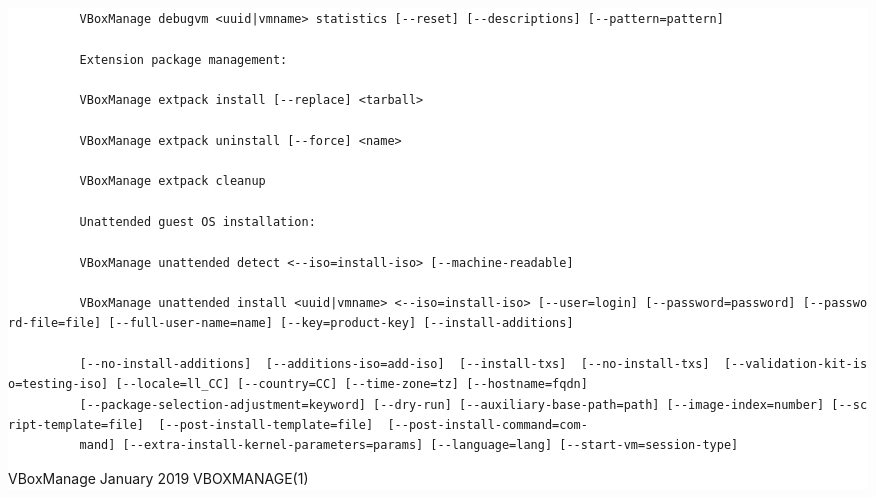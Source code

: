               VBoxManage debugvm <uuid|vmname> statistics [--reset] [--descriptions] [--pattern=pattern]

              Extension package management:

              VBoxManage extpack install [--replace] <tarball>

              VBoxManage extpack uninstall [--force] <name>

              VBoxManage extpack cleanup

              Unattended guest OS installation:

              VBoxManage unattended detect <--iso=install-iso> [--machine-readable]

              VBoxManage unattended install <uuid|vmname> <--iso=install-iso> [--user=login] [--password=password] [--password-file=file] [--full-user-name=name] [--key=product-key] [--install-additions]

              [--no-install-additions]  [--additions-iso=add-iso]  [--install-txs]  [--no-install-txs]  [--validation-kit-iso=testing-iso] [--locale=ll_CC] [--country=CC] [--time-zone=tz] [--hostname=fqdn]
              [--package-selection-adjustment=keyword] [--dry-run] [--auxiliary-base-path=path] [--image-index=number] [--script-template=file]  [--post-install-template=file]  [--post-install-command=com‐
              mand] [--extra-install-kernel-parameters=params] [--language=lang] [--start-vm=session-type]

VBoxManage                                                                                       January 2019                                                                                   VBOXMANAGE(1)
